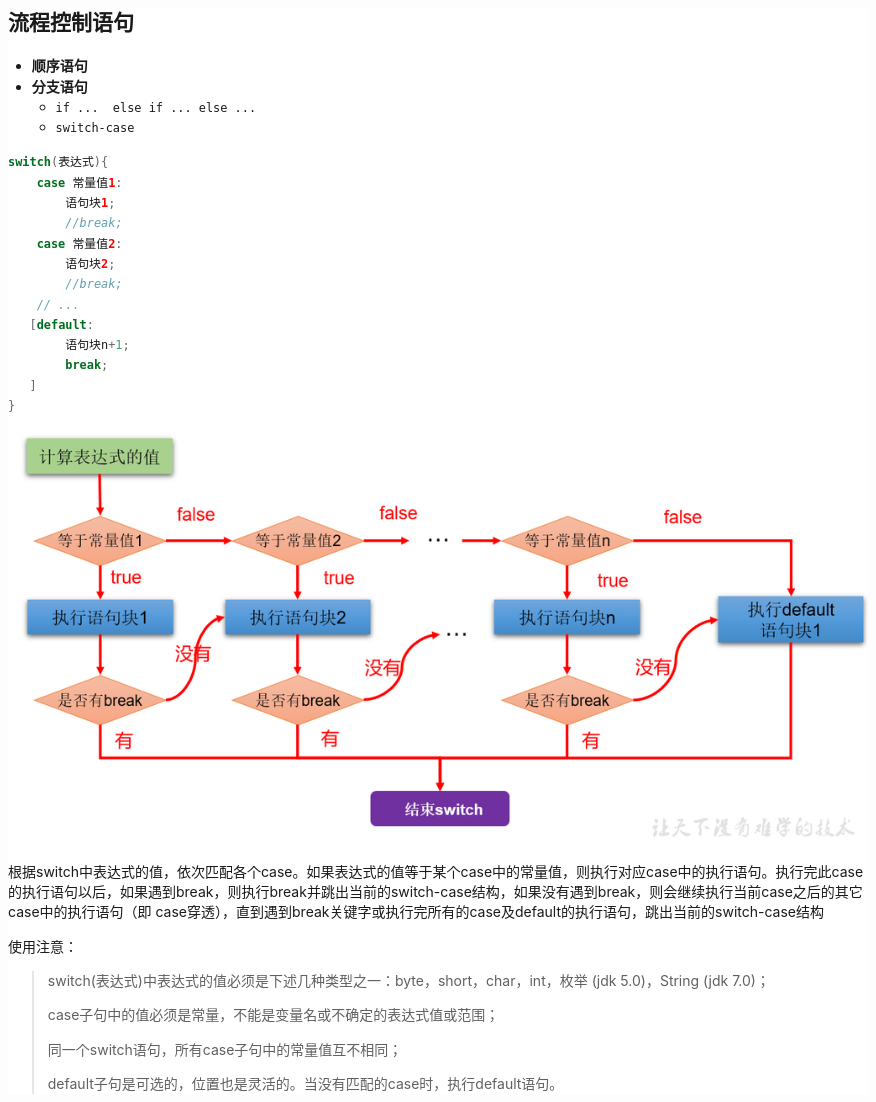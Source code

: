 
## 流程控制语句
+ **顺序语句**
+ **分支语句**
    - `if ...  else if ... else ...`
    - `switch-case`

```java
switch(表达式){
    case 常量值1:
        语句块1;
        //break;
    case 常量值2:
        语句块2;
        //break; 
    // ...
   [default:
        语句块n+1;
        break;
   ]
}
```

![](img/Java基础语法/1752218013117-4aeb103a-2107-4ae3-b85f-b1ac60efc292.png)

根据switch中表达式的值，依次匹配各个case。如果表达式的值等于某个case中的常量值，则执行对应case中的执行语句。执行完此case的执行语句以后，如果遇到break，则执行break并跳出当前的switch-case结构，如果没有遇到break，则会继续执行当前case之后的其它case中的执行语句（即 case穿透），直到遇到break关键字或执行完所有的case及default的执行语句，跳出当前的switch-case结构

使用注意：

> switch(表达式)中表达式的值必须是下述几种类型之一：byte，short，char，int，枚举 (jdk 5.0)，String (jdk 7.0)；
>
> case子句中的值必须是常量，不能是变量名或不确定的表达式值或范围；
>
> 同一个switch语句，所有case子句中的常量值互不相同；
>
> default子句是可选的，位置也是灵活的。当没有匹配的case时，执行default语句。
